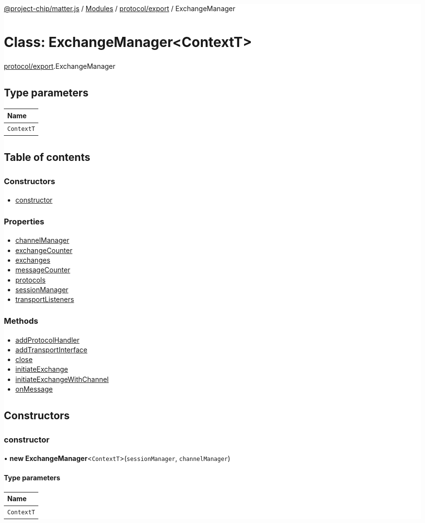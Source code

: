 [@project-chip/matter.js](../README.md) / [Modules](../modules.md) / [protocol/export](../modules/protocol_export.md) / ExchangeManager

# Class: ExchangeManager<ContextT\>

[protocol/export](../modules/protocol_export.md).ExchangeManager

## Type parameters

| Name |
| :------ |
| `ContextT` |

## Table of contents

### Constructors

- [constructor](protocol_export.ExchangeManager.md#constructor)

### Properties

- [channelManager](protocol_export.ExchangeManager.md#channelmanager)
- [exchangeCounter](protocol_export.ExchangeManager.md#exchangecounter)
- [exchanges](protocol_export.ExchangeManager.md#exchanges)
- [messageCounter](protocol_export.ExchangeManager.md#messagecounter)
- [protocols](protocol_export.ExchangeManager.md#protocols)
- [sessionManager](protocol_export.ExchangeManager.md#sessionmanager)
- [transportListeners](protocol_export.ExchangeManager.md#transportlisteners)

### Methods

- [addProtocolHandler](protocol_export.ExchangeManager.md#addprotocolhandler)
- [addTransportInterface](protocol_export.ExchangeManager.md#addtransportinterface)
- [close](protocol_export.ExchangeManager.md#close)
- [initiateExchange](protocol_export.ExchangeManager.md#initiateexchange)
- [initiateExchangeWithChannel](protocol_export.ExchangeManager.md#initiateexchangewithchannel)
- [onMessage](protocol_export.ExchangeManager.md#onmessage)

## Constructors

### constructor

• **new ExchangeManager**<`ContextT`\>(`sessionManager`, `channelManager`)

#### Type parameters

| Name |
| :------ |
| `ContextT` |
